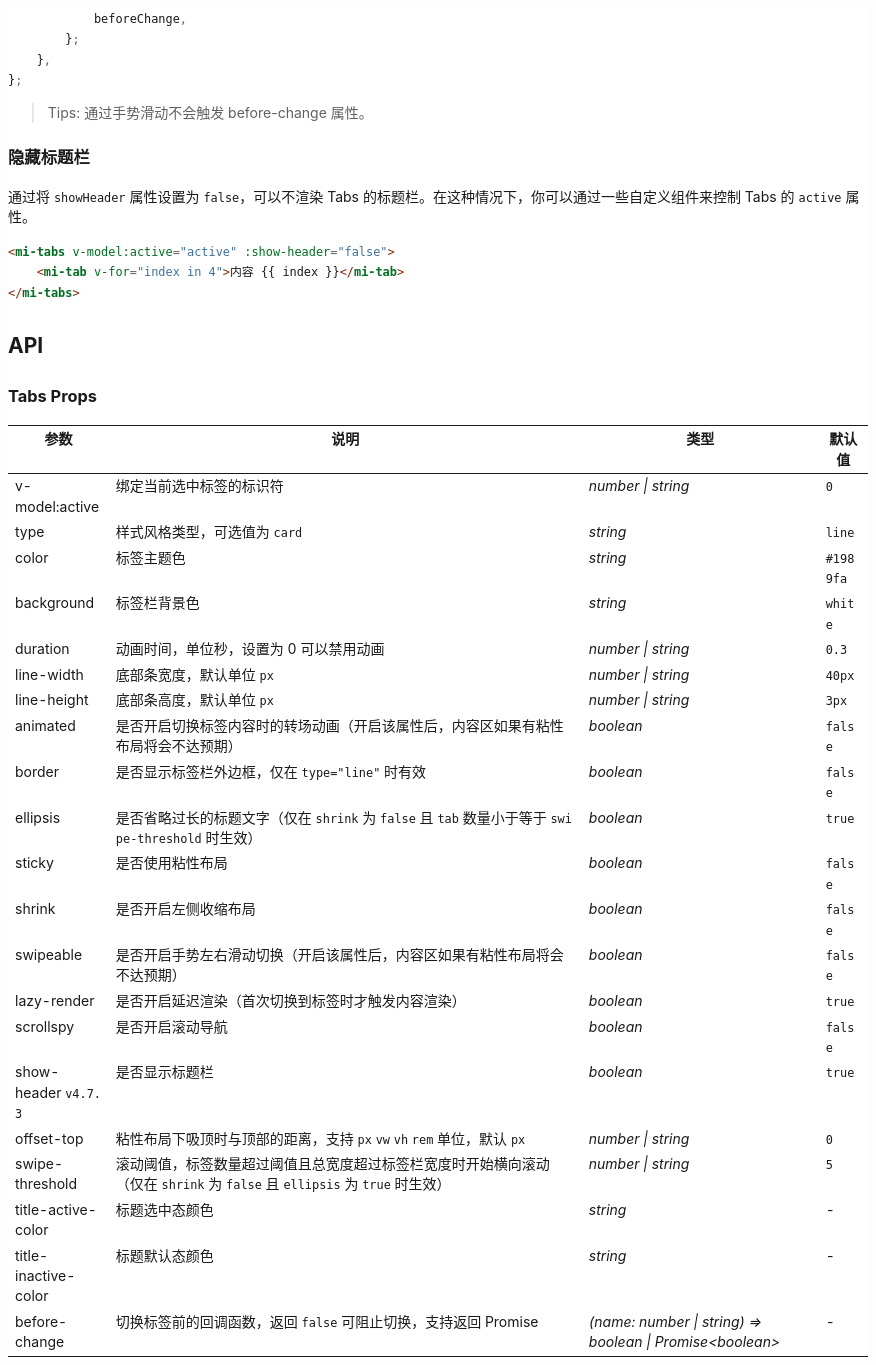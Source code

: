 ```js
            beforeChange,
        };
    },
};
```

> Tips: 通过手势滑动不会触发 before-change 属性。

### 隐藏标题栏

通过将 `showHeader` 属性设置为 `false`，可以不渲染 Tabs 的标题栏。在这种情况下，你可以通过一些自定义组件来控制 Tabs 的 `active` 属性。

```html
<mi-tabs v-model:active="active" :show-header="false">
    <mi-tab v-for="index in 4">内容 {{ index }}</mi-tab>
</mi-tabs>
```

## API

### Tabs Props

| 参数 | 说明 | 类型 | 默认值 |
| --- | --- | --- | --- |
| v-model:active | 绑定当前选中标签的标识符 | _number \| string_ | `0` |
| type | 样式风格类型，可选值为 `card` | _string_ | `line` |
| color | 标签主题色 | _string_ | `#1989fa` |
| background | 标签栏背景色 | _string_ | `white` |
| duration | 动画时间，单位秒，设置为 0 可以禁用动画 | _number \| string_ | `0.3` |
| line-width | 底部条宽度，默认单位 `px` | _number \| string_ | `40px` |
| line-height | 底部条高度，默认单位 `px` | _number \| string_ | `3px` |
| animated | 是否开启切换标签内容时的转场动画（开启该属性后，内容区如果有粘性布局将会不达预期） | _boolean_ | `false` |
| border | 是否显示标签栏外边框，仅在 `type="line"` 时有效 | _boolean_ | `false` |
| ellipsis | 是否省略过长的标题文字（仅在 `shrink` 为 `false` 且 `tab` 数量小于等于 `swipe-threshold` 时生效） | _boolean_ | `true` |
| sticky | 是否使用粘性布局 | _boolean_ | `false` |
| shrink | 是否开启左侧收缩布局 | _boolean_ | `false` |
| swipeable | 是否开启手势左右滑动切换（开启该属性后，内容区如果有粘性布局将会不达预期） | _boolean_ | `false` |
| lazy-render | 是否开启延迟渲染（首次切换到标签时才触发内容渲染） | _boolean_ | `true` |
| scrollspy | 是否开启滚动导航 | _boolean_ | `false` |
| show-header `v4.7.3` | 是否显示标题栏 | _boolean_ | `true` |
| offset-top | 粘性布局下吸顶时与顶部的距离，支持 `px` `vw` `vh` `rem` 单位，默认 `px` | _number \| string_ | `0` |
| swipe-threshold | 滚动阈值，标签数量超过阈值且总宽度超过标签栏宽度时开始横向滚动（仅在 `shrink` 为 `false` 且 `ellipsis` 为 `true` 时生效） | _number \| string_ | `5` |
| title-active-color | 标题选中态颜色 | _string_ | - |
| title-inactive-color | 标题默认态颜色 | _string_ | - |
| before-change | 切换标签前的回调函数，返回 `false` 可阻止切换，支持返回 Promise | _(name: number \| string) => boolean \| Promise\<boolean\>_ | - |
